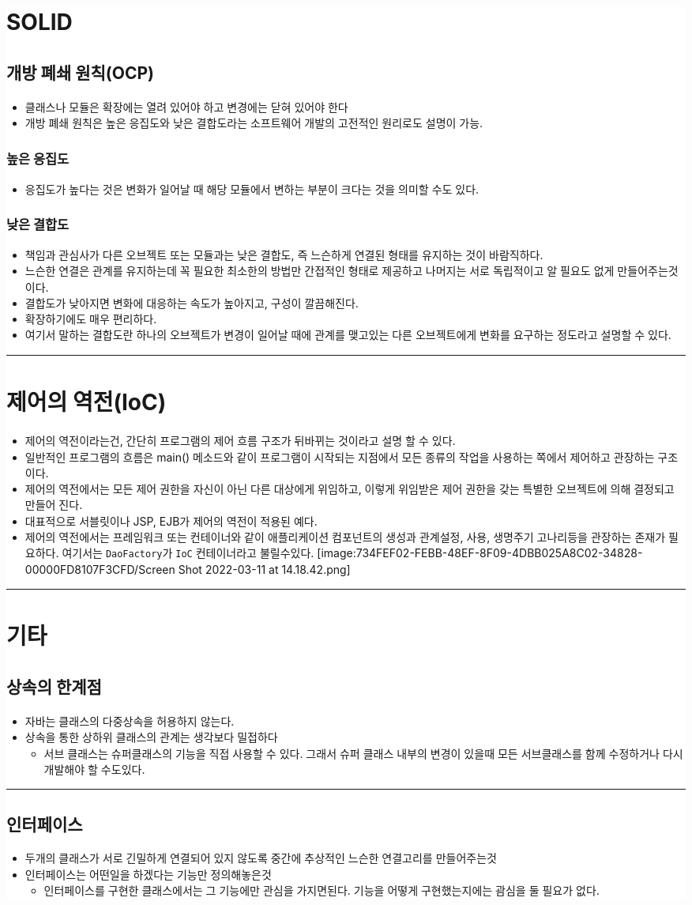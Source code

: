 
# SOLID

## 개방 폐쇄 원칙(OCP)

- 클래스나 모듈은 확장에는 열려 있어야 하고 변경에는 닫혀 있어야 한다
- 개방 폐쇄 원칙은 높은 응집도와 낮은 결합도라는 소프트웨어 개발의 고전적인 원리로도 설명이 가능.

### 높은 응집도

- 응집도가 높다는 것은 변화가 일어날 때 해당 모듈에서 변하는 부분이 크다는 것을 의미할 수도 있다.

### 낮은 결합도

- 책임과 관심사가 다른 오브젝트 또는 모듈과는 낮은 결합도, 즉 느슨하게 연결된 형태를 유지하는 것이 바람직하다.
- 느슨한 연결은 관계를 유지하는데 꼭 필요한 최소한의 방법만 간접적인 형태로 제공하고 나머지는 서로 독립적이고 알 필요도 없게 만들어주는것이다.
- 결합도가 낮아지면 변화에 대응하는 속도가 높아지고, 구성이 깔끔해진다.
- 확장하기에도 매우 편리하다.
- 여기서 말하는 결합도란 하나의 오브젝트가 변경이 일어날 때에 관계를 맺고있는 다른 오브젝트에게 변화를 요구하는 정도라고 설명할 수 있다.

---

# 제어의 역전(IoC)

- 제어의 역전이라는건, 간단히 프로그램의 제어 흐름 구조가 뒤바뀌는 것이라고 설명 할 수 있다.
- 일반적인 프로그램의 흐름은 main() 메소드와 같이 프로그램이 시작되는 지점에서 모든 종류의 작업을 사용하는 쪽에서 제어하고 관장하는 구조이다.
- 제어의 역전에서는 모든 제어 권한을 자신이 아닌 다른 대상에게 위임하고, 이렇게 위임받은 제어 권한을 갖는 특별한 오브젝트에 의해 결정되고 만들어 진다.
- 대표적으로 서블릿이나 JSP, EJB가 제어의 역전이 적용된 예다.
- 제어의 역전에서는 프레임워크 또는 컨테이너와 같이 애플리케이션 컴포넌트의 생성과 관계설정, 사용, 생명주기 고나리등을 관장하는 존재가 필요하다. 여기서는 `DaoFactory`가 `IoC` 컨테이너라고 불릴수있다.
  [image:734FEF02-FEBB-48EF-8F09-4DBB025A8C02-34828-00000FD8107F3CFD/Screen Shot 2022-03-11 at 14.18.42.png]

---

# 기타

## 상속의 한계점

- 자바는 클래스의 다중상속을 허용하지 않는다.
- 상속을 통한 상하위 클래스의 관계는 생각보다 밀접하다
  - 서브 클래스는 슈퍼클래스의 기능을 직접 사용할 수 있다. 그래서 슈퍼 클래스 내부의 변경이 있을때 모든 서브클래스를 함께 수정하거나 다시 개발해야 할 수도있다.

---

## 인터페이스

- 두개의 클래스가 서로 긴밀하게 연결되어 있지 않도록 중간에 추상적인 느슨한 연결고리를 만들어주는것
- 인터페이스는 어떤일을 하겠다는 기능만 정의해놓은것
  - 인터페이스를 구현한 클래스에서는 그 기능에만 관심을 가지면된다. 기능을 어떻게 구현했는지에는 괌심을 둘 필요가 없다.
